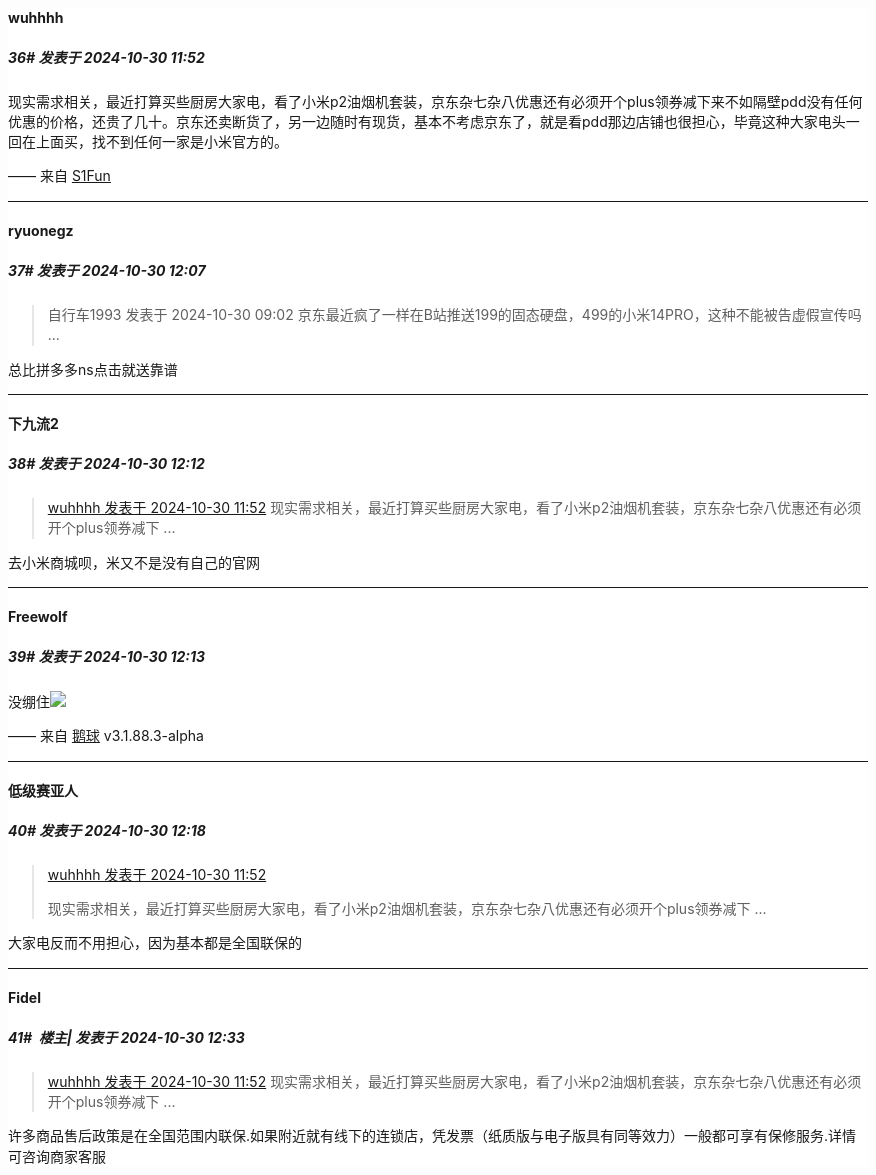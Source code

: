 ####  wuhhhh  
##### 36#       发表于 2024-10-30 11:52

现实需求相关，最近打算买些厨房大家电，看了小米p2油烟机套装，京东杂七杂八优惠还有必须开个plus领券减下来不如隔壁pdd没有任何优惠的价格，还贵了几十。京东还卖断货了，另一边随时有现货，基本不考虑京东了，就是看pdd那边店铺也很担心，毕竟这种大家电头一回在上面买，找不到任何一家是小米官方的。

—— 来自 [S1Fun](https://s1fun.koalcat.com)

*****

####  ryuonegz  
##### 37#       发表于 2024-10-30 12:07

<blockquote>自行车1993 发表于 2024-10-30 09:02
京东最近疯了一样在B站推送199的固态硬盘，499的小米14PRO，这种不能被告虚假宣传吗 ...</blockquote>
总比拼多多ns点击就送靠谱

*****

####  下九流2  
##### 38#       发表于 2024-10-30 12:12

<blockquote><a href="httphttps://bbs.saraba1st.com/2b/forum.php?mod=redirect&amp;goto=findpost&amp;pid=66576105&amp;ptid=2204974" target="_blank">wuhhhh 发表于 2024-10-30 11:52</a>
现实需求相关，最近打算买些厨房大家电，看了小米p2油烟机套装，京东杂七杂八优惠还有必须开个plus领券减下 ...</blockquote>
去小米商城呗，米又不是没有自己的官网

*****

####  Freewolf  
##### 39#       发表于 2024-10-30 12:13

没绷住<img src="https://p.sda1.dev/19/b3118233bda351478f9bb5e72dd8558d/image.jpg" referrerpolicy="no-referrer">

—— 来自 [鹅球](https://www.pgyer.com/xfPejhuq) v3.1.88.3-alpha

*****

####  低级赛亚人  
##### 40#       发表于 2024-10-30 12:18

<blockquote><a href="httphttps://bbs.saraba1st.com/2b/forum.php?mod=redirect&amp;goto=findpost&amp;pid=66576105&amp;ptid=2204974" target="_blank">wuhhhh 发表于 2024-10-30 11:52</a>

现实需求相关，最近打算买些厨房大家电，看了小米p2油烟机套装，京东杂七杂八优惠还有必须开个plus领券减下 ...</blockquote>
大家电反而不用担心，因为基本都是全国联保的


*****

####  Fidel  
##### 41#         楼主| 发表于 2024-10-30 12:33

<blockquote><a href="httphttps://bbs.saraba1st.com/2b/forum.php?mod=redirect&amp;goto=findpost&amp;pid=66576105&amp;ptid=2204974" target="_blank">wuhhhh 发表于 2024-10-30 11:52</a>
现实需求相关，最近打算买些厨房大家电，看了小米p2油烟机套装，京东杂七杂八优惠还有必须开个plus领券减下 ...</blockquote>
许多商品售后政策是在全国范围内联保.如果附近就有线下的连锁店，凭发票（纸质版与电子版具有同等效力）一般都可享有保修服务.详情可咨询商家客服
